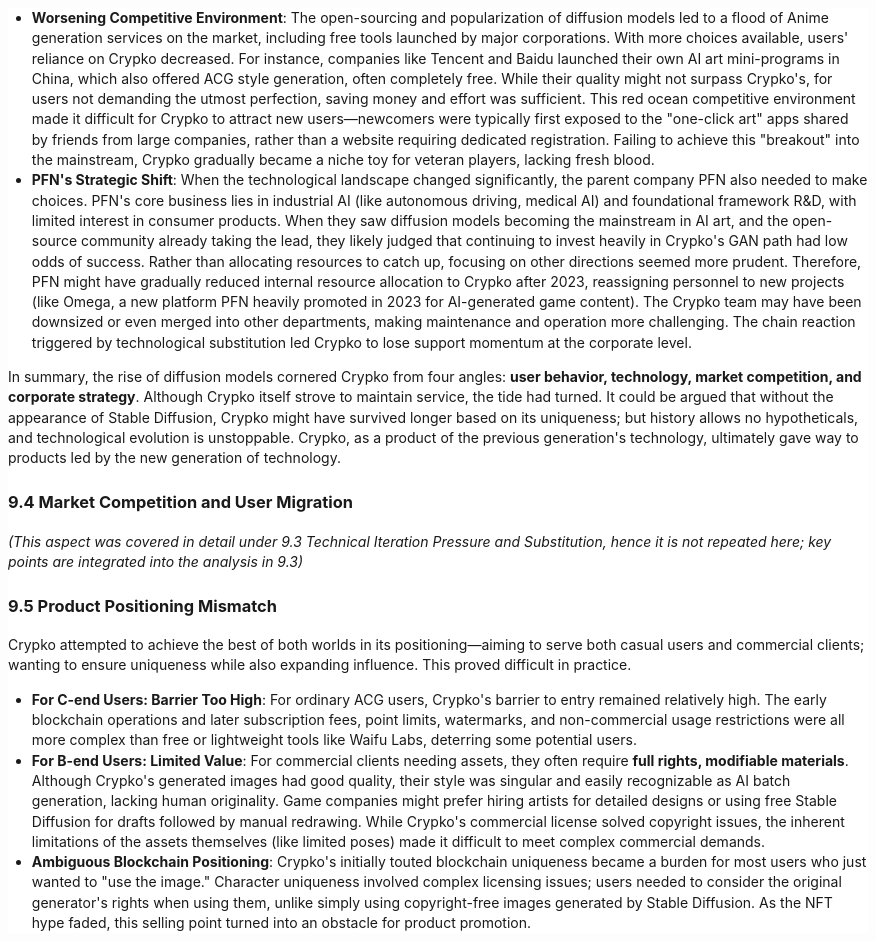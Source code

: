 - **Worsening Competitive Environment**: The open-sourcing and popularization of diffusion models led to a flood of Anime generation services on the market, including free tools launched by major corporations. With more choices available, users' reliance on Crypko decreased. For instance, companies like Tencent and Baidu launched their own AI art mini-programs in China, which also offered ACG style generation, often completely free. While their quality might not surpass Crypko's, for users not demanding the utmost perfection, saving money and effort was sufficient. This red ocean competitive environment made it difficult for Crypko to attract new users—newcomers were typically first exposed to the "one-click art" apps shared by friends from large companies, rather than a website requiring dedicated registration. Failing to achieve this "breakout" into the mainstream, Crypko gradually became a niche toy for veteran players, lacking fresh blood.
- **PFN's Strategic Shift**: When the technological landscape changed significantly, the parent company PFN also needed to make choices. PFN's core business lies in industrial AI (like autonomous driving, medical AI) and foundational framework R&D, with limited interest in consumer products. When they saw diffusion models becoming the mainstream in AI art, and the open-source community already taking the lead, they likely judged that continuing to invest heavily in Crypko's GAN path had low odds of success. Rather than allocating resources to catch up, focusing on other directions seemed more prudent. Therefore, PFN might have gradually reduced internal resource allocation to Crypko after 2023, reassigning personnel to new projects (like Omega, a new platform PFN heavily promoted in 2023 for AI-generated game content). The Crypko team may have been downsized or even merged into other departments, making maintenance and operation more challenging. The chain reaction triggered by technological substitution led Crypko to lose support momentum at the corporate level.

In summary, the rise of diffusion models cornered Crypko from four angles: **user behavior, technology, market competition, and corporate strategy**. Although Crypko itself strove to maintain service, the tide had turned. It could be argued that without the appearance of Stable Diffusion, Crypko might have survived longer based on its uniqueness; but history allows no hypotheticals, and technological evolution is unstoppable. Crypko, as a product of the previous generation's technology, ultimately gave way to products led by the new generation of technology.

### 9.4 Market Competition and User Migration

*(This aspect was covered in detail under 9.3 Technical Iteration Pressure and Substitution, hence it is not repeated here; key points are integrated into the analysis in 9.3)*

### 9.5 Product Positioning Mismatch

Crypko attempted to achieve the best of both worlds in its positioning—aiming to serve both casual users and commercial clients; wanting to ensure uniqueness while also expanding influence. This proved difficult in practice.

- **For C-end Users: Barrier Too High**: For ordinary ACG users, Crypko's barrier to entry remained relatively high. The early blockchain operations and later subscription fees, point limits, watermarks, and non-commercial usage restrictions were all more complex than free or lightweight tools like Waifu Labs, deterring some potential users.
- **For B-end Users: Limited Value**: For commercial clients needing assets, they often require **full rights, modifiable materials**. Although Crypko's generated images had good quality, their style was singular and easily recognizable as AI batch generation, lacking human originality. Game companies might prefer hiring artists for detailed designs or using free Stable Diffusion for drafts followed by manual redrawing. While Crypko's commercial license solved copyright issues, the inherent limitations of the assets themselves (like limited poses) made it difficult to meet complex commercial demands.
- **Ambiguous Blockchain Positioning**: Crypko's initially touted blockchain uniqueness became a burden for most users who just wanted to "use the image." Character uniqueness involved complex licensing issues; users needed to consider the original generator's rights when using them, unlike simply using copyright-free images generated by Stable Diffusion. As the NFT hype faded, this selling point turned into an obstacle for product promotion.
